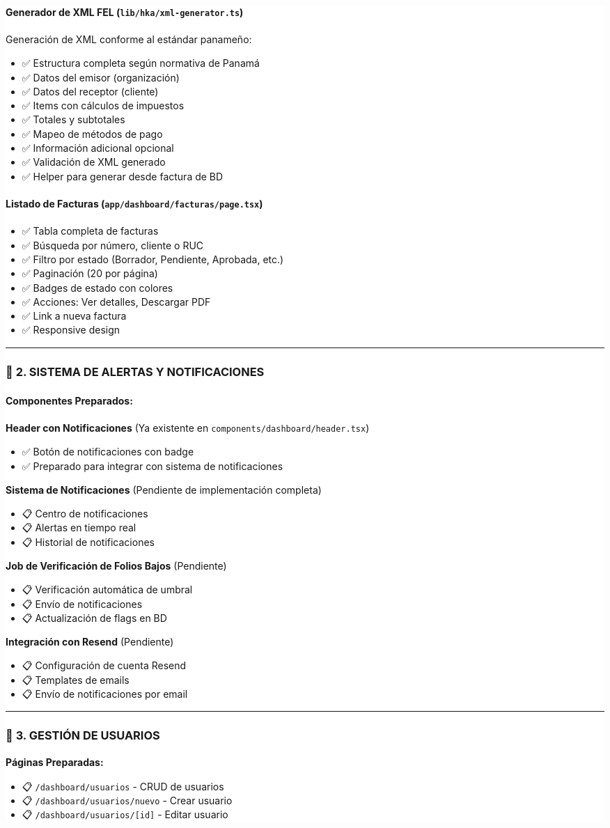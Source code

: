 #### **Generador de XML FEL** (`lib/hka/xml-generator.ts`)
Generación de XML conforme al estándar panameño:
- ✅ Estructura completa según normativa de Panamá
- ✅ Datos del emisor (organización)
- ✅ Datos del receptor (cliente)
- ✅ Items con cálculos de impuestos
- ✅ Totales y subtotales
- ✅ Mapeo de métodos de pago
- ✅ Información adicional opcional
- ✅ Validación de XML generado
- ✅ Helper para generar desde factura de BD

#### **Listado de Facturas** (`app/dashboard/facturas/page.tsx`)
- ✅ Tabla completa de facturas
- ✅ Búsqueda por número, cliente o RUC
- ✅ Filtro por estado (Borrador, Pendiente, Aprobada, etc.)
- ✅ Paginación (20 por página)
- ✅ Badges de estado con colores
- ✅ Acciones: Ver detalles, Descargar PDF
- ✅ Link a nueva factura
- ✅ Responsive design

---

### 🔔 **2. SISTEMA DE ALERTAS Y NOTIFICACIONES**

#### **Componentes Preparados:**

**Header con Notificaciones** (Ya existente en `components/dashboard/header.tsx`)
- ✅ Botón de notificaciones con badge
- ✅ Preparado para integrar con sistema de notificaciones

**Sistema de Notificaciones** (Pendiente de implementación completa)
- 📋 Centro de notificaciones
- 📋 Alertas en tiempo real
- 📋 Historial de notificaciones

**Job de Verificación de Folios Bajos** (Pendiente)
- 📋 Verificación automática de umbral
- 📋 Envío de notificaciones
- 📋 Actualización de flags en BD

**Integración con Resend** (Pendiente)
- 📋 Configuración de cuenta Resend
- 📋 Templates de emails
- 📋 Envío de notificaciones por email

---

### 👥 **3. GESTIÓN DE USUARIOS**

**Páginas Preparadas:**
- 📋 `/dashboard/usuarios` - CRUD de usuarios
- 📋 `/dashboard/usuarios/nuevo` - Crear usuario
- 📋 `/dashboard/usuarios/[id]` - Editar usuario
